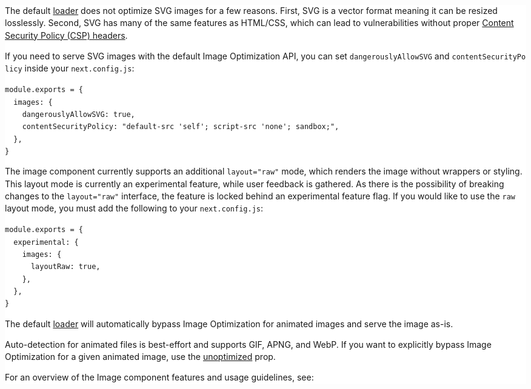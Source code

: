 The default [loader](https://nextjs.org/docs/api-reference/next/image#loader) does not optimize SVG images for a few reasons. First, SVG is a vector format meaning it can be resized losslessly. Second, SVG has many of the same features as HTML/CSS, which can lead to vulnerabilities without proper [Content Security Policy (CSP) headers](https://nextjs.org/docs/advanced-features/security-headers).

If you need to serve SVG images with the default Image Optimization API, you can set `dangerouslyAllowSVG` and `contentSecurityPolicy` inside your `next.config.js`:

```
module.exports = {
  images: {
    dangerouslyAllowSVG: true,
    contentSecurityPolicy: "default-src 'self'; script-src 'none'; sandbox;",
  },
}

```

The image component currently supports an additional `layout="raw"` mode, which renders the image without wrappers or styling. This layout mode is currently an experimental feature, while user feedback is gathered. As there is the possibility of breaking changes to the `layout="raw"` interface, the feature is locked behind an experimental feature flag. If you would like to use the `raw` layout mode, you must add the following to your `next.config.js`:

```
module.exports = {
  experimental: {
    images: {
      layoutRaw: true,
    },
  },
}

```

The default [loader](https://nextjs.org/docs/api-reference/next/image#loader) will automatically bypass Image Optimization for animated images and serve the image as-is.

Auto-detection for animated files is best-effort and supports GIF, APNG, and WebP. If you want to explicitly bypass Image Optimization for a given animated image, use the [unoptimized](https://nextjs.org/docs/api-reference/next/image#unoptimized) prop.

For an overview of the Image component features and usage guidelines, see: